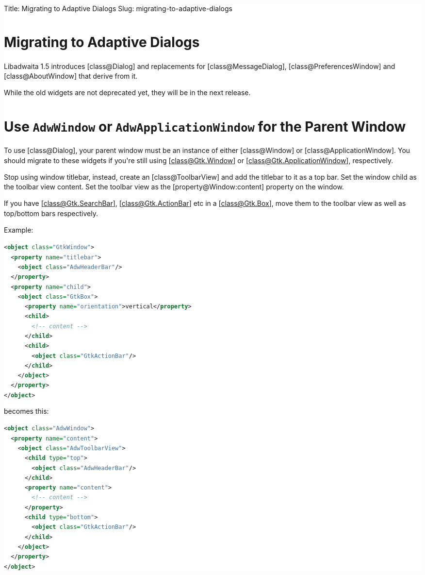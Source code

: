 Title: Migrating to Adaptive Dialogs
Slug: migrating-to-adaptive-dialogs

# Migrating to Adaptive Dialogs

Libadwaita 1.5 introduces [class@Dialog] and replacements for
[class@MessageDialog], [class@PreferencesWindow] and [class@AboutWindow] that
derive from it.

While the old widgets are not deprecated yet, they will be in the next release.

# Use `AdwWindow` or `AdwApplicationWindow` for the Parent Window

To use [class@Dialog], your parent window must be an instance of either
[class@Window] or [class@ApplicationWindow]. You should migrate to these widgets
if you're still using [class@Gtk.Window] or [class@Gtk.ApplicationWindow],
respectively.

Stop using window titlebar, instead, create an [class@ToolbarView] and add the
titlebar to it as a top bar. Set the window child as the toolbar view content.
Set the toolbar view as the [property@Window:content] property on the window.

If you have [class@Gtk.SearchBar], [class@Gtk.ActionBar] etc in a
[class@Gtk.Box], move them to the toolbar view as well as top/bottom bars
respectively. 

Example:

```xml
<object class="GtkWindow">
  <property name="titlebar">
    <object class="AdwHeaderBar"/>
  </property>
  <property name="child">
    <object class="GtkBox">
      <property name="orientation">vertical</property>
      <child>
        <!-- content -->
      </child>
      <child>
        <object class="GtkActionBar"/>
      </child>
    </object>
  </property>
</object>
```

becomes this:

```xml
<object class="AdwWindow">
  <property name="content">
    <object class="AdwToolbarView">
      <child type="top">
        <object class="AdwHeaderBar"/>
      </child>
      <property name="content">
        <!-- content -->
      </property>
      <child type="bottom">
        <object class="GtkActionBar"/>
      </child>
    </object>
  </property>
</object>
```